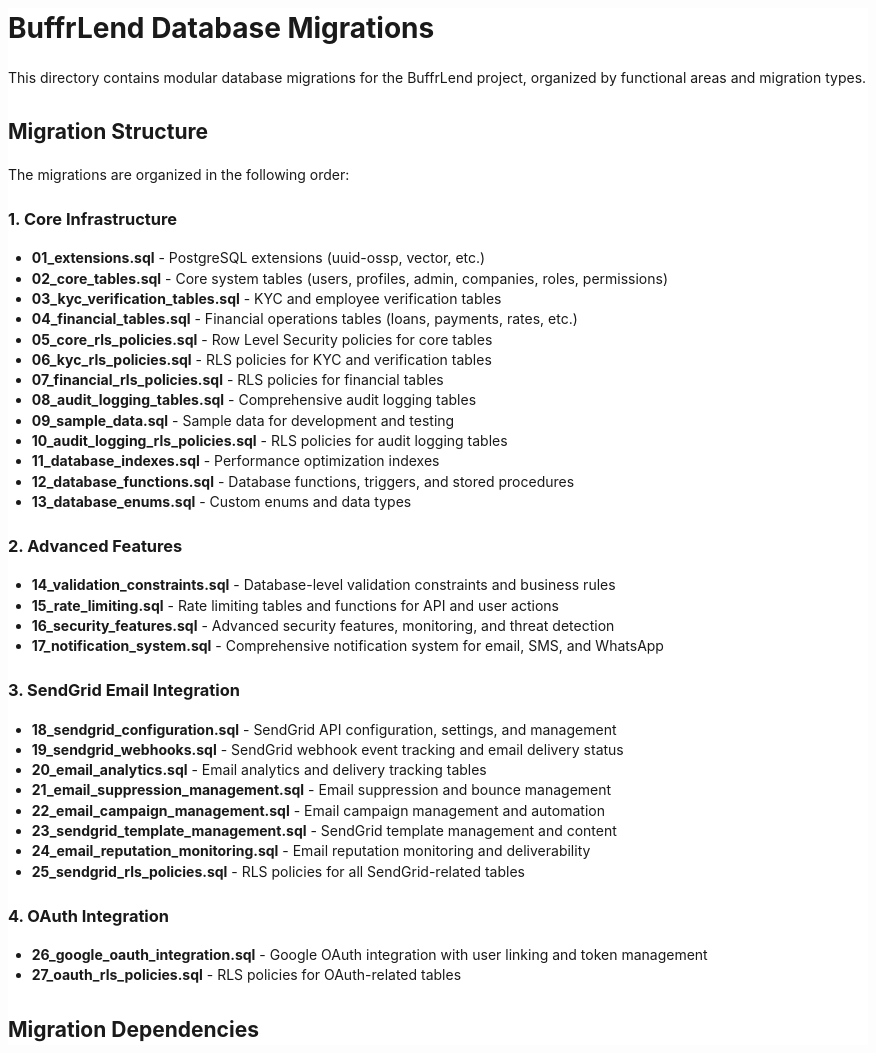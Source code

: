 # BuffrLend Database Migrations

This directory contains modular database migrations for the BuffrLend project, organized by functional areas and migration types.

## Migration Structure

The migrations are organized in the following order:

### 1. Core Infrastructure
- **01_extensions.sql** - PostgreSQL extensions (uuid-ossp, vector, etc.)
- **02_core_tables.sql** - Core system tables (users, profiles, admin, companies, roles, permissions)
- **03_kyc_verification_tables.sql** - KYC and employee verification tables
- **04_financial_tables.sql** - Financial operations tables (loans, payments, rates, etc.)
- **05_core_rls_policies.sql** - Row Level Security policies for core tables
- **06_kyc_rls_policies.sql** - RLS policies for KYC and verification tables
- **07_financial_rls_policies.sql** - RLS policies for financial tables
- **08_audit_logging_tables.sql** - Comprehensive audit logging tables
- **09_sample_data.sql** - Sample data for development and testing
- **10_audit_logging_rls_policies.sql** - RLS policies for audit logging tables
- **11_database_indexes.sql** - Performance optimization indexes
- **12_database_functions.sql** - Database functions, triggers, and stored procedures
- **13_database_enums.sql** - Custom enums and data types

### 2. Advanced Features
- **14_validation_constraints.sql** - Database-level validation constraints and business rules
- **15_rate_limiting.sql** - Rate limiting tables and functions for API and user actions
- **16_security_features.sql** - Advanced security features, monitoring, and threat detection
- **17_notification_system.sql** - Comprehensive notification system for email, SMS, and WhatsApp

### 3. SendGrid Email Integration
- **18_sendgrid_configuration.sql** - SendGrid API configuration, settings, and management
- **19_sendgrid_webhooks.sql** - SendGrid webhook event tracking and email delivery status
- **20_email_analytics.sql** - Email analytics and delivery tracking tables
- **21_email_suppression_management.sql** - Email suppression and bounce management
- **22_email_campaign_management.sql** - Email campaign management and automation
- **23_sendgrid_template_management.sql** - SendGrid template management and content
- **24_email_reputation_monitoring.sql** - Email reputation monitoring and deliverability
- **25_sendgrid_rls_policies.sql** - RLS policies for all SendGrid-related tables

### 4. OAuth Integration
- **26_google_oauth_integration.sql** - Google OAuth integration with user linking and token management
- **27_oauth_rls_policies.sql** - RLS policies for OAuth-related tables

## Migration Dependencies
